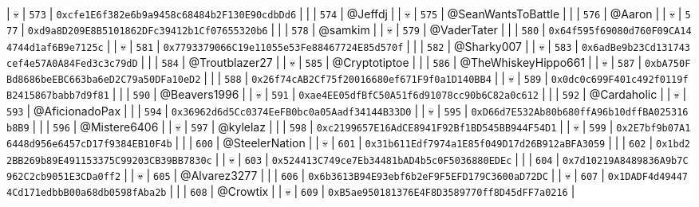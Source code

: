 | 💀 | `573` | `0xcfe1E6f382e6b9a9458c68484b2F130E90cdbDd6` |
|  | `574` | @Jeffdj |
| 💀 | `575` | @SeanWantsToBattle |
|  | `576` | @Aaron |
| 💀 | `577` | `0xd9a8D209E8B5101862DFc39412b1Cf07655320b6` |
|  | `578` | @samkim |
| 💀 | `579` | @VaderTater |
|  | `580` | `0x64f595f69080d760F09CA144744d1af6B9e7125c` |
| 💀 | `581` | `0x7793379066C19e11055e53Fe88467724E85d570f` |
|  | `582` | @Sharky007 |
| 💀 | `583` | `0x6adBe9b23Cd131743cef4e57A0A84Fed3c3c79dD` |
|  | `584` | @Troutblazer27 |
| 💀 | `585` | @Cryptotiptoe |
|  | `586` | @TheWhiskeyHippo661 |
| 💀 | `587` | `0xbA750FBd8686beEBC663ba6eD2C79a50DFa10eD2` |
|  | `588` | `0x26f74cAB2Cf75f20016680ef671F9f0a1D140BB4` |
| 💀 | `589` | `0x0dc0c699F401c492f0119fB2415867babb7d9f81` |
|  | `590` | @Beavers1996 |
| 💀 | `591` | `0xae4EE05dfBfC50A51f6d91078cc90b6C82a0c612` |
|  | `592` | @Cardaholic |
| 💀 | `593` | @AficionadoPax |
|  | `594` | `0x36962d6d5Cc0374EeFB0bc0a05Aadf34144B33D0` |
| 💀 | `595` | `0xD66d7E532Ab80b680ffA96b10dffBA025316b8B9` |
|  | `596` | @Mistere6406 |
| 💀 | `597` | @kylelaz |
|  | `598` | `0xc2199657E16AdCE8941F92Bf1BD545BB944F54D1` |
| 💀 | `599` | `0x2E7bf9b07A16448d956e6457cD17f9384EB10F4b` |
|  | `600` | @SteelerNation |
| 💀 | `601` | `0x31b611Edf7974a1E85f049D17d26B912aBFA3059` |
|  | `602` | `0x1bd22BB269b89E491153375C99203CB39BB7830c` |
| 💀 | `603` | `0x524413C749ce7Eb34481bAD4b5c0F5036880EDEc` |
|  | `604` | `0x7d10219A8489836A9b7C962C2cb9051E3CDa0ff2` |
| 💀 | `605` | @Alvarez3277 |
|  | `606` | `0x6b3613B94E93ebf6b2eF9F5EFD179C3600aD72DC` |
| 💀 | `607` | `0x1DADF4d494474Cd171edbbB00a68db0598fAba2b` |
|  | `608` | @Crowtix |
| 💀 | `609` | `0xB5ae950181376E4F8D3589770ff8D45dFF7a0216` |